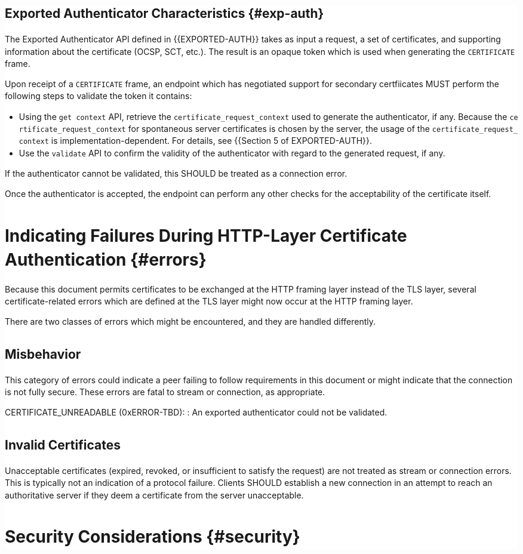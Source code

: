 ## Exported Authenticator Characteristics {#exp-auth}

The Exported Authenticator API defined in {{EXPORTED-AUTH}} takes as input a
request, a set of certificates, and supporting information about the
certificate (OCSP, SCT, etc.). The result is an opaque token which is used
when generating the `CERTIFICATE` frame.

Upon receipt of a `CERTIFICATE` frame, an endpoint which has negotiated support
for secondary certfiicates MUST perform the following steps to validate the
token it contains:

- Using the `get context` API, retrieve the `certificate_request_context` used
  to generate the authenticator, if any. Because the `certificate_request_context`
  for spontaneous server certificates is chosen by the server, the usage of
  the `certificate_request_context` is implementation-dependent. For details,
  see {{Section 5 of EXPORTED-AUTH}}.
- Use the `validate` API to confirm the validity of the authenticator with
  regard to the generated request, if any.

If the authenticator cannot be validated, this SHOULD be treated as a connection
error.

Once the authenticator is accepted, the endpoint can perform any other checks
for the acceptability of the certificate itself.

# Indicating Failures During HTTP-Layer Certificate Authentication {#errors}

Because this document permits certificates to be exchanged at the HTTP framing
layer instead of the TLS layer, several certificate-related errors which are
defined at the TLS layer might now occur at the HTTP framing layer.

There are two classes of errors which might be encountered, and they are handled
differently.

## Misbehavior

This category of errors could indicate a peer failing to follow requirements in
this document or might indicate that the connection is not fully secure. These
errors are fatal to stream or connection, as appropriate.

CERTIFICATE_UNREADABLE (0xERROR-TBD):
: An exported authenticator could not be validated.

## Invalid Certificates
Unacceptable certificates (expired, revoked, or insufficient to satisfy the
request) are not treated as stream or connection errors. This is typically not
an indication of a protocol failure. Clients SHOULD establish a new connection
in an attempt to reach an authoritative server if they deem a
certificate from the server unacceptable.

# Security Considerations {#security}
